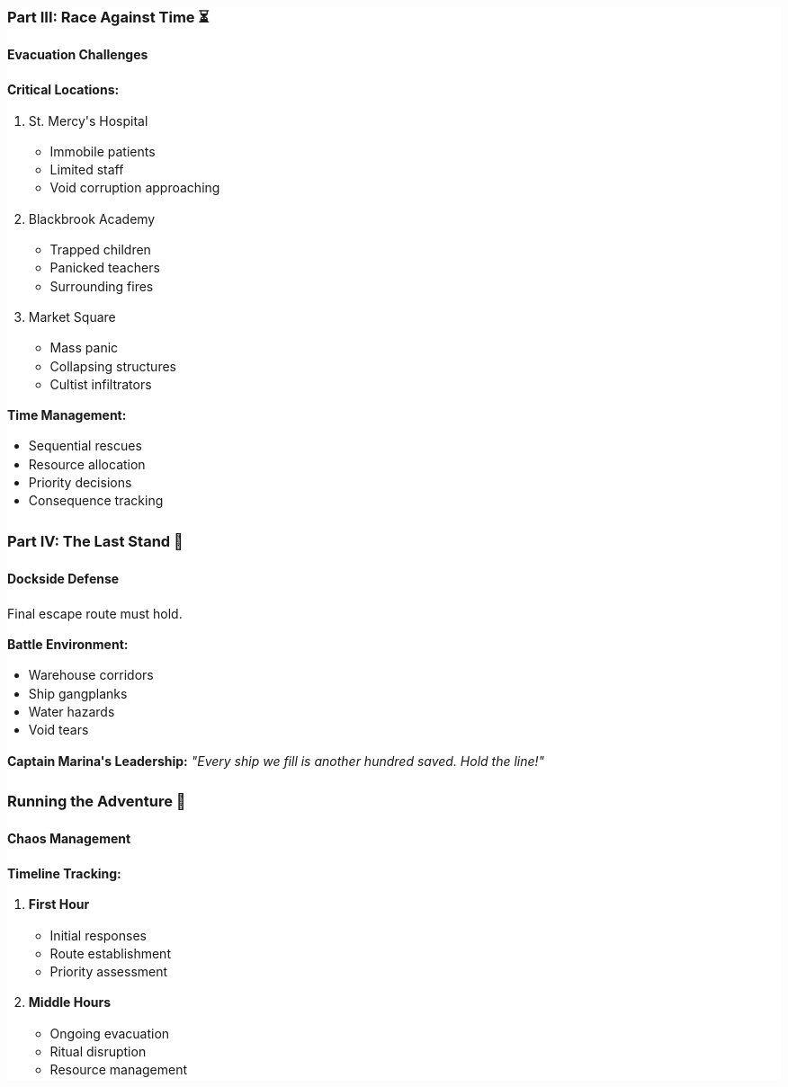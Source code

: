 ### Part III: Race Against Time ⏳

#### Evacuation Challenges

**Critical Locations:**
1. St. Mercy's Hospital
   - Immobile patients
   - Limited staff
   - Void corruption approaching

2. Blackbrook Academy
   - Trapped children
   - Panicked teachers
   - Surrounding fires

3. Market Square
   - Mass panic
   - Collapsing structures
   - Cultist infiltrators

**Time Management:**
- Sequential rescues
- Resource allocation
- Priority decisions
- Consequence tracking

### Part IV: The Last Stand 🚢

#### Dockside Defense
Final escape route must hold.

**Battle Environment:**
- Warehouse corridors
- Ship gangplanks
- Water hazards
- Void tears

**Captain Marina's Leadership:**
*"Every ship we fill is another hundred saved. Hold the line!"*

### Running the Adventure 🎲

#### Chaos Management

**Timeline Tracking:**
1. **First Hour**
   - Initial responses
   - Route establishment
   - Priority assessment
   
2. **Middle Hours**
   - Ongoing evacuation
   - Ritual disruption
   - Resource management
   